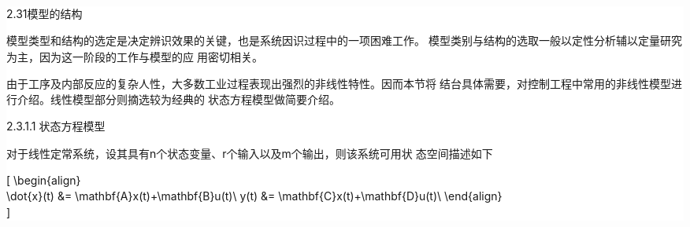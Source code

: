 2.31模型的结构

模型类型和结构的选定是决定辨识效果的关键，也是系统因识过程中的一项困难工作。
模型类别与结构的选取一般以定性分析辅以定量研究为主，因为这一阶段的工作与模型的应
用密切相关。

由于工序及内部反应的复杂人性，大多数工业过程表现出强烈的非线性特性。因而本节将
结台具体需要，对控制工程中常用的非线性模型进行介绍。线性模型部分则摘选较为经典的
状态方程模型做简要介绍。

2.3.1.1 状态方程模型

对于线性定常系统，设其具有n个状态变量、r个输入以及m个输出，则该系统可用状
态空间描述如下

\[
\begin{align}    
\dot{x}(t) &= \mathbf{A}x(t)+\mathbf{B}u(t)\\
y(t) &= \mathbf{C}x(t)+\mathbf{D}u(t)\\
\end{align}    
\]